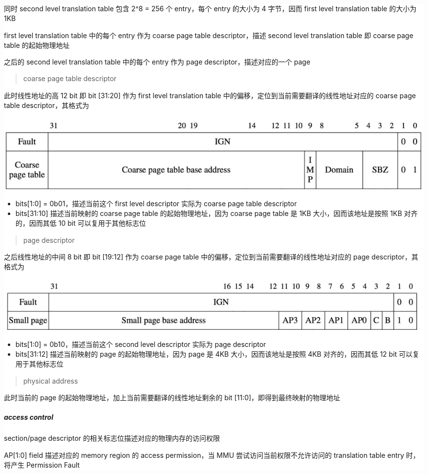 同时 second level translation table 包含 2^8 = 256 个 entry，每个 entry 的大小为 4 字节，因而 first level translation table 的大小为 1KB


first level translation table 中的每个 entry 作为 coarse page table descriptor，描述 second level translation table 即 coarse page table 的起始物理地址

之后的 second level translation table 中的每个 entry 作为 page descriptor，描述对应的一个 page


> coarse page table descriptor

此时线性地址的高 12 bit 即 bit [31:20] 作为 first level translation table 中的偏移，定位到当前需要翻译的线性地址对应的 coarse page table descriptor，其格式为

![coarse page table descriptor](media/16020595111894/15122779595002.jpg)

- bits[1:0] = 0b01，描述当前这个 first level descriptor 实际为 coarse page table descriptor
- bits[31:10] 描述当前映射的 coarse page table 的起始物理地址，因为 coarse page table 是 1KB 大小，因而该地址是按照 1KB 对齐的，因而其低 10 bit 可以复用于其他标志位



> page descriptor

之后线性地址的中间 8 bit 即 bit [19:12] 作为 coarse page table 中的偏移，定位到当前需要翻译的线性地址对应的 page descriptor，其格式为

![page_descriptor](media/16020595111894/15122814416415.jpg)

- bits[1:0] = 0b10，描述当前这个 second level descriptor 实际为 page descriptor
- bits[31:12] 描述当前映射的 page 的起始物理地址，因为 page 是 4KB 大小，因而该地址是按照 4KB 对齐的，因而其低 12 bit 可以复用于其他标志位


> physical address

此时当前的 page 的起始物理地址，加上当前需要翻译的线性地址剩余的 bit [11:0]，即得到最终映射的物理地址


##### access control

section/page descriptor 的相关标志位描述对应的物理内存的访问权限

AP[1:0] field 描述对应的 memory region 的 access permission，当 MMU 尝试访问当前权限不允许访问的 translation table entry 时，将产生 Permission Fault
